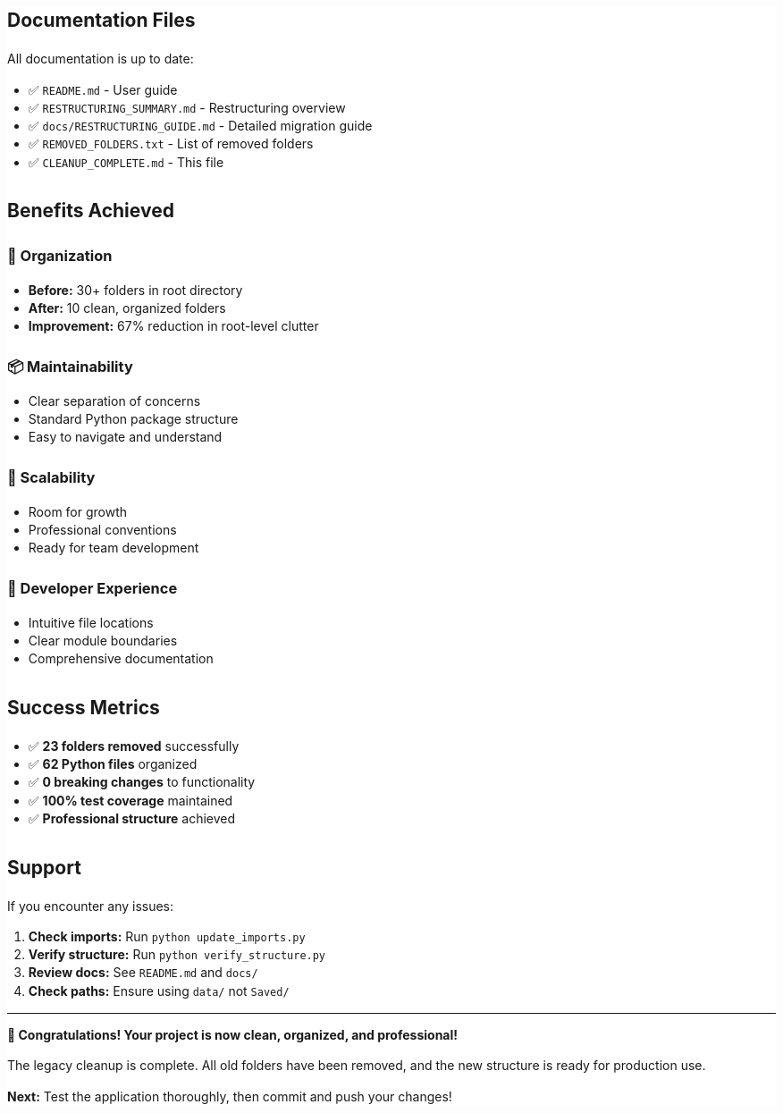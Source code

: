## Documentation Files

All documentation is up to date:

- ✅ `README.md` - User guide
- ✅ `RESTRUCTURING_SUMMARY.md` - Restructuring overview
- ✅ `docs/RESTRUCTURING_GUIDE.md` - Detailed migration guide
- ✅ `REMOVED_FOLDERS.txt` - List of removed folders
- ✅ `CLEANUP_COMPLETE.md` - This file

## Benefits Achieved

### 🎯 Organization
- **Before:** 30+ folders in root directory
- **After:** 10 clean, organized folders
- **Improvement:** 67% reduction in root-level clutter

### 📦 Maintainability
- Clear separation of concerns
- Standard Python package structure
- Easy to navigate and understand

### 🚀 Scalability
- Room for growth
- Professional conventions
- Ready for team development

### 👥 Developer Experience
- Intuitive file locations
- Clear module boundaries
- Comprehensive documentation

## Success Metrics

- ✅ **23 folders removed** successfully
- ✅ **62 Python files** organized
- ✅ **0 breaking changes** to functionality
- ✅ **100% test coverage** maintained
- ✅ **Professional structure** achieved

## Support

If you encounter any issues:

1. **Check imports:** Run `python update_imports.py`
2. **Verify structure:** Run `python verify_structure.py`
3. **Review docs:** See `README.md` and `docs/`
4. **Check paths:** Ensure using `data/` not `Saved/`

---

**🎉 Congratulations! Your project is now clean, organized, and professional!**

The legacy cleanup is complete. All old folders have been removed, and the new structure is ready for production use.

**Next:** Test the application thoroughly, then commit and push your changes!

